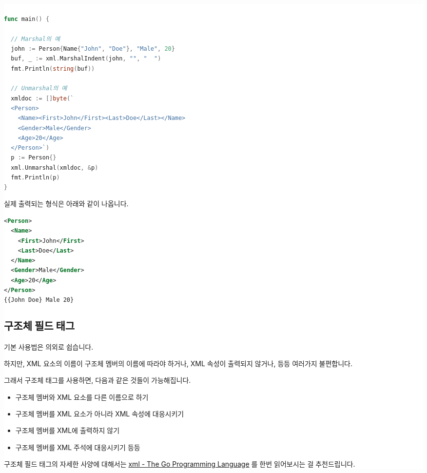 ```go

func main() {

  // Marshal의 예
  john := Person{Name{"John", "Doe"}, "Male", 20}
  buf, _ := xml.MarshalIndent(john, "", "  ")
  fmt.Println(string(buf))

  // Unmarshal의 예
  xmldoc := []byte(`
  <Person>
    <Name><First>John</First><Last>Doe</Last></Name>
    <Gender>Male</Gender>
    <Age>20</Age>
  </Person>`)
  p := Person{}
  xml.Unmarshal(xmldoc, &p)
  fmt.Println(p)
}

```

실제 출력되는 형식은 아래와 같이 나옵니다.

```xml
<Person>
  <Name>
    <First>John</First>
    <Last>Doe</Last>
  </Name>
  <Gender>Male</Gender>
  <Age>20</Age>
</Person>
{{John Doe} Male 20}
```

## 구조체 필드 태그

기본 사용법은 의외로 쉽습니다.

하지만, XML 요소의 이름이 구조체 멤버의 이름에 따라야 하거나, XML 속성이 출력되지 않거나, 등등 여러가지 불편합니다.

그래서 구조체 태그를 사용하면, 다음과 같은 것들이 가능해집니다.

- 구조체 멤버와 XML 요소를 다른 이름으로 하기

- 구조체 멤버를 XML 요소가 아니라 XML 속성에 대응시키기

- 구조체 멤버를 XML에 출력하지 않기

- 구조체 멤버를 XML 주석에 대응시키기 등등

구조체 필드 태그의 자세한 사양에 대해서는 [xml - The Go Programming Language](https://pkg.go.dev/encoding/xml) 를 한번 읽어보시는 걸 추천드립니다.
